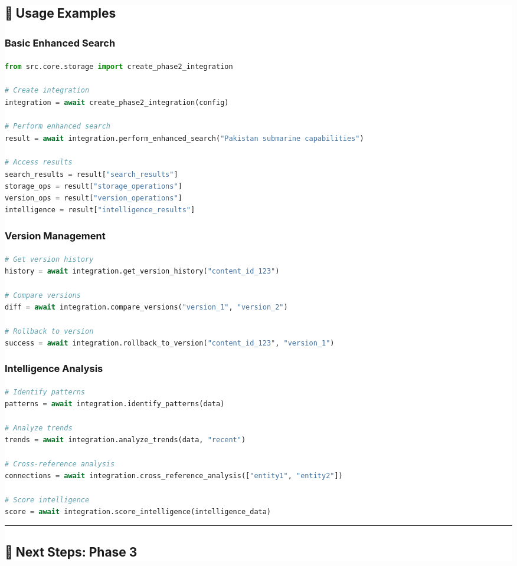 
## **🚀 Usage Examples**

### **Basic Enhanced Search**
```python
from src.core.storage import create_phase2_integration

# Create integration
integration = await create_phase2_integration(config)

# Perform enhanced search
result = await integration.perform_enhanced_search("Pakistan submarine capabilities")

# Access results
search_results = result["search_results"]
storage_ops = result["storage_operations"]
version_ops = result["version_operations"]
intelligence = result["intelligence_results"]
```

### **Version Management**
```python
# Get version history
history = await integration.get_version_history("content_id_123")

# Compare versions
diff = await integration.compare_versions("version_1", "version_2")

# Rollback to version
success = await integration.rollback_to_version("content_id_123", "version_1")
```

### **Intelligence Analysis**
```python
# Identify patterns
patterns = await integration.identify_patterns(data)

# Analyze trends
trends = await integration.analyze_trends(data, "recent")

# Cross-reference analysis
connections = await integration.cross_reference_analysis(["entity1", "entity2"])

# Score intelligence
score = await integration.score_intelligence(intelligence_data)
```

---

## **🔮 Next Steps: Phase 3**
